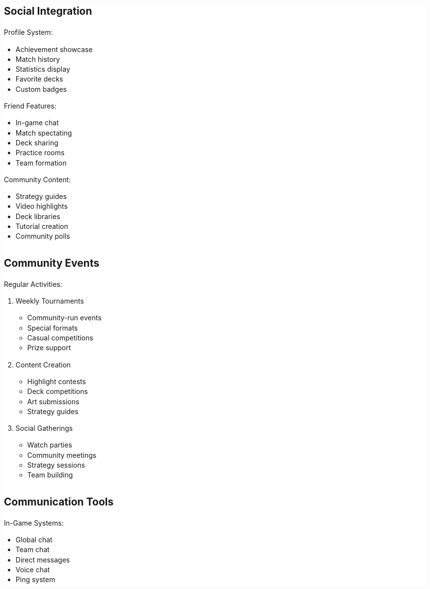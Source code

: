 ## Social Integration

Profile System:
- Achievement showcase
- Match history
- Statistics display
- Favorite decks
- Custom badges

Friend Features:
- In-game chat
- Match spectating
- Deck sharing
- Practice rooms
- Team formation

Community Content:
- Strategy guides
- Video highlights
- Deck libraries
- Tutorial creation
- Community polls


## Community Events

Regular Activities:
1. Weekly Tournaments
   - Community-run events
   - Special formats
   - Casual competitions
   - Prize support

2. Content Creation
   - Highlight contests
   - Deck competitions
   - Art submissions
   - Strategy guides

3. Social Gatherings
   - Watch parties
   - Community meetings
   - Strategy sessions
   - Team building


## Communication Tools

In-Game Systems:
- Global chat
- Team chat
- Direct messages
- Voice chat
- Ping system
